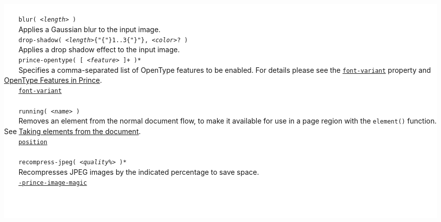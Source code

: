 </tr>
<tr>
<td>
    <code>
    blur( &lt;<i>length</i>&gt; )
    </code>
</td>
<td>Applies a Gaussian blur to the input image.</td>
</tr>
<tr>
<td>
    <code>
    drop-shadow( &lt;<i>length</i>&gt;{"{"}1..3{"}"}, &lt;<i>color</i>&gt;? )
    </code>
</td>
<td>Applies a drop shadow effect to the input image.</td>
</tr>

<tr className="ext">
<td>
    <code>
    prince-opentype( [ &lt;<i>feature</i>&gt; ]+ )*
    </code>
</td>
<td>Specifies a comma-separated list of OpenType features to be enabled.  For details please see the <code><a href="/doc/css-props#prop-font-variant">font-variant</a></code> property and <a href="/doc/styling#opentype-features-in-prince">OpenType Features in Prince</a>.</td>
<td>
    <code>
    <a href="/doc/css-props#prop-font-variant">font-variant</a>
    </code>
</td>
</tr>
<tr>
<td>
    <code>
    running( &lt;<i>name</i>&gt; )
    </code>
</td>
<td>Removes an element from the normal document flow, to make it available for use
in a page region with the <code>element()</code> function.  See
<a href="/doc/paged#taking-elements-from-the-document">Taking elements from the document</a>.</td>
<td>
    <code>
    <a href="/doc/css-props#prop-position">position</a>
    </code>
</td>
</tr>
<tr className="ext">
<td>
    <code>
    recompress-jpeg( &lt;<i>quality%</i>&gt; )*
    </code>
</td>
<td>Recompresses JPEG images by the indicated percentage to save space.</td>
<td rowSpan="2">
    <code>
    <a href="/doc/css-props#prop-prince-image-magic">-prince-image-magic</a>
    </code>
</td>
</tr>
<tr className="ext">
<td>
    <code>